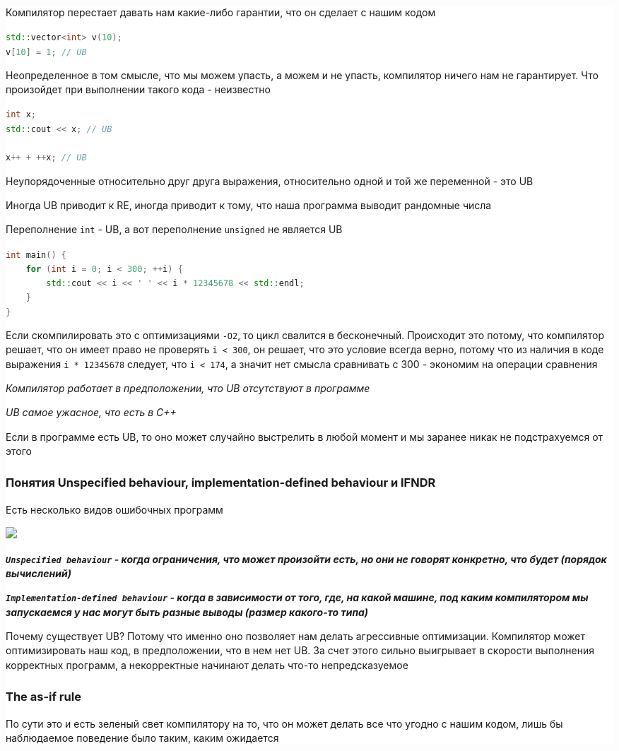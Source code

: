 Компилятор перестает давать нам какие-либо гарантии, что он сделает с нашим кодом
```cpp
std::vector<int> v(10);
v[10] = 1; // UB
```
Неопределенное в том смысле, что мы можем упасть, а можем и не упасть, компилятор ничего нам не гарантирует. Что произойдет при выполнении такого кода - неизвестно

```cpp
int x;
std::cout << x; // UB

x++ + ++x; // UB
```
Неупорядоченные относительно друг друга выражения, относительно одной и той же переменной - это UB

Иногда UB приводит к RE, иногда приводит к тому, что наша программа выводит рандомные числа

Переполнение `int` - UB, а вот переполнение `unsigned` не является UB

```cpp
int main() {
	for (int i = 0; i < 300; ++i) {
		std::cout << i << ' ' << i * 12345678 << std::endl;
	}
}
```
Если скомпилировать это с оптимизациями `-O2`, то цикл свалится в бесконечный. Происходит это потому, что компилятор решает, что он имеет право не проверять `i < 300`, он решает, что это условие всегда верно, потому что из наличия в коде выражения `i * 12345678` следует, что `i < 174`, а значит нет смысла сравнивать с 300 - экономим на операции сравнения

*Компилятор работает в предположении, что UB отсутствуют в программе*

*UB самое ужасное, что есть в C++*

Если в программе есть UB, то оно может случайно выстрелить в любой момент и мы заранее никак не подстрахуемся от этого

### Понятия Unspecified behaviour, implementation-defined behaviour и IFNDR
Есть несколько видов ошибочных программ

![](../images/Pasted%20image%2020240831194819.png)

***`Unspecified behaviour` - когда ограничения, что может произойти есть, но они не говорят конкретно, что будет (порядок вычислений)***

***`Implementation-defined behaviour` - когда в зависимости от того, где, на какой машине, под каким компилятором мы запускаемся у нас могут быть разные выводы (размер какого-то типа)***

Почему существует UB? Потому что именно оно позволяет нам делать агрессивные оптимизации. Компилятор может оптимизировать наш код, в предположении, что в нем нет UB. За счет этого сильно выигрывает в скорости выполнения корректных программ, а некорректные начинают делать что-то непредсказуемое

### The as-if rule
По сути это и есть зеленый свет компилятору на то, что он может делать все что угодно с нашим кодом, лишь бы наблюдаемое поведение было таким, каким ожидается
